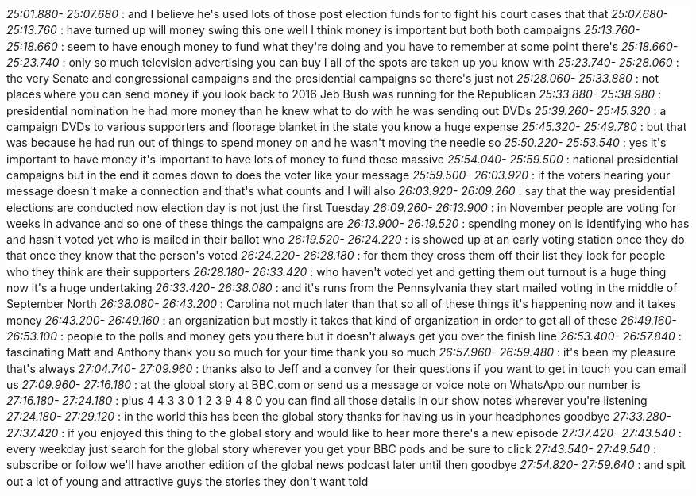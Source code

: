 *25:01.880- 25:07.680* :  and I believe he's used lots of those post election funds for to fight his court cases that that
*25:07.680- 25:13.760* :  have turned up will money swing this one well I think money is important but both both campaigns
*25:13.760- 25:18.660* :  seem to have enough money to fund what they're doing and you have to remember at some point there's
*25:18.660- 25:23.740* :  only so much television advertising you can buy I all of the spots are taken up you know with
*25:23.740- 25:28.060* :  the very Senate and congressional campaigns and the presidential campaigns so there's just not
*25:28.060- 25:33.880* :  not places where you can send money if you look back to 2016 Jeb Bush was running for the Republican
*25:33.880- 25:38.980* :  presidential nomination he had more money than he knew what to do with he was sending out DVDs
*25:39.260- 25:45.320* :  a campaign DVDs to various supporters and floorage blanket in the state you know a huge expense
*25:45.320- 25:49.780* :  but that was because he had run out of things to spend money on and he wasn't moving the needle so
*25:50.220- 25:53.540* :  yes it's important to have money it's important to have lots of money to fund these massive
*25:54.040- 25:59.500* :  national presidential campaigns but in the end it comes down to does the voter like your message
*25:59.500- 26:03.920* :  if the voters hearing your message doesn't make a connection and that's what counts and I will also
*26:03.920- 26:09.260* :  say that the way presidential elections are conducted now election day is not just the first Tuesday
*26:09.260- 26:13.900* :  in November people are voting for weeks in advance and so one of these things the campaigns are
*26:13.900- 26:19.520* :  spending money on is identifying who has and hasn't voted yet who is mailed in their ballot who
*26:19.520- 26:24.220* :  is showed up at an early voting station once they do that once they know that the person's voted
*26:24.220- 26:28.180* :  for them they cross them off their list they look for people who they think are their supporters
*26:28.180- 26:33.420* :  who haven't voted yet and getting them out turnout is a huge thing now it's a huge undertaking
*26:33.420- 26:38.080* :  and it's runs from the Pennsylvania they start mailed voting in the middle of September North
*26:38.080- 26:43.200* :  Carolina not much later than that so all of these things it's happening now and it takes money
*26:43.200- 26:49.160* :  an organization but mostly it takes that kind of organization in order to get all of these
*26:49.160- 26:53.100* :  people to the polls and money gets you there but it doesn't always get you over the finish line
*26:53.400- 26:57.840* :  fascinating Matt and Anthony thank you so much for your time thank you so much
*26:57.960- 26:59.480* :  it's been my pleasure that's always
*27:04.740- 27:09.960* :  thanks also to Jeff and a convey for their questions if you want to get in touch you can email us
*27:09.960- 27:16.180* :  at the global story at BBC.com or send us a message or voice note on WhatsApp our number is
*27:16.180- 27:24.180* :  plus 4 4 3 3 0 1 2 3 9 4 8 0 you can find all those details in our show notes wherever you're listening
*27:24.180- 27:29.120* :  in the world this has been the global story thanks for having us in your headphones goodbye
*27:33.280- 27:37.420* :  if you enjoyed this thing to the global story and would like to hear more there's a new episode
*27:37.420- 27:43.540* :  every weekday just search for the global story wherever you get your BBC pods and be sure to click
*27:43.540- 27:49.540* :  subscribe or follow we'll have another edition of the global news podcast later until then goodbye
*27:54.820- 27:59.640* :  and spit out a lot of young and attractive guys the stories they don't want told